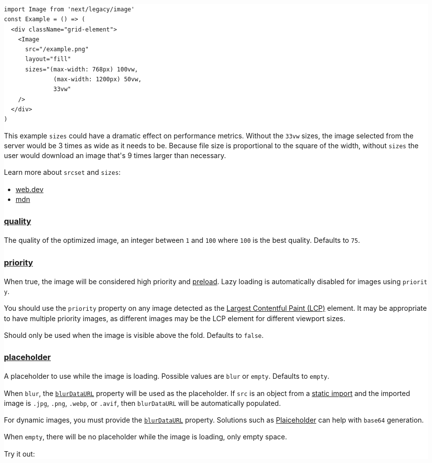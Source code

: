     import Image from 'next/legacy/image'
    const Example = () => (
      <div className="grid-element">
        <Image
          src="/example.png"
          layout="fill"
          sizes="(max-width: 768px) 100vw,
                  (max-width: 1200px) 50vw,
                  33vw"
        />
      </div>
    )

This example `sizes` could have a dramatic effect on performance metrics. Without the `33vw` sizes, the image selected from the server would be 3 times as wide as it needs to be. Because file size is proportional to the square of the width, without `sizes` the user would download an image that's 9 times larger than necessary.

Learn more about `srcset` and `sizes`:

*   [web.dev](https://web.dev/learn/design/responsive-images/#sizes)
*   [mdn](https://developer.mozilla.org/docs/Web/HTML/Element/img#attr-sizes)

### [quality](#quality)

The quality of the optimized image, an integer between `1` and `100` where `100` is the best quality. Defaults to `75`.

### [priority](#priority)

When true, the image will be considered high priority and [preload](https://web.dev/preload-responsive-images/). Lazy loading is automatically disabled for images using `priority`.

You should use the `priority` property on any image detected as the [Largest Contentful Paint (LCP)](https://nextjs.org/learn/seo/web-performance/lcp) element. It may be appropriate to have multiple priority images, as different images may be the LCP element for different viewport sizes.

Should only be used when the image is visible above the fold. Defaults to `false`.

### [placeholder](#placeholder)

A placeholder to use while the image is loading. Possible values are `blur` or `empty`. Defaults to `empty`.

When `blur`, the [`blurDataURL`](#blurdataurl) property will be used as the placeholder. If `src` is an object from a [static import](about:/docs/pages/api-reference/components/image#src) and the imported image is `.jpg`, `.png`, `.webp`, or `.avif`, then `blurDataURL` will be automatically populated.

For dynamic images, you must provide the [`blurDataURL`](#blurdataurl) property. Solutions such as [Plaiceholder](https://github.com/joe-bell/plaiceholder) can help with `base64` generation.

When `empty`, there will be no placeholder while the image is loading, only empty space.

Try it out:
